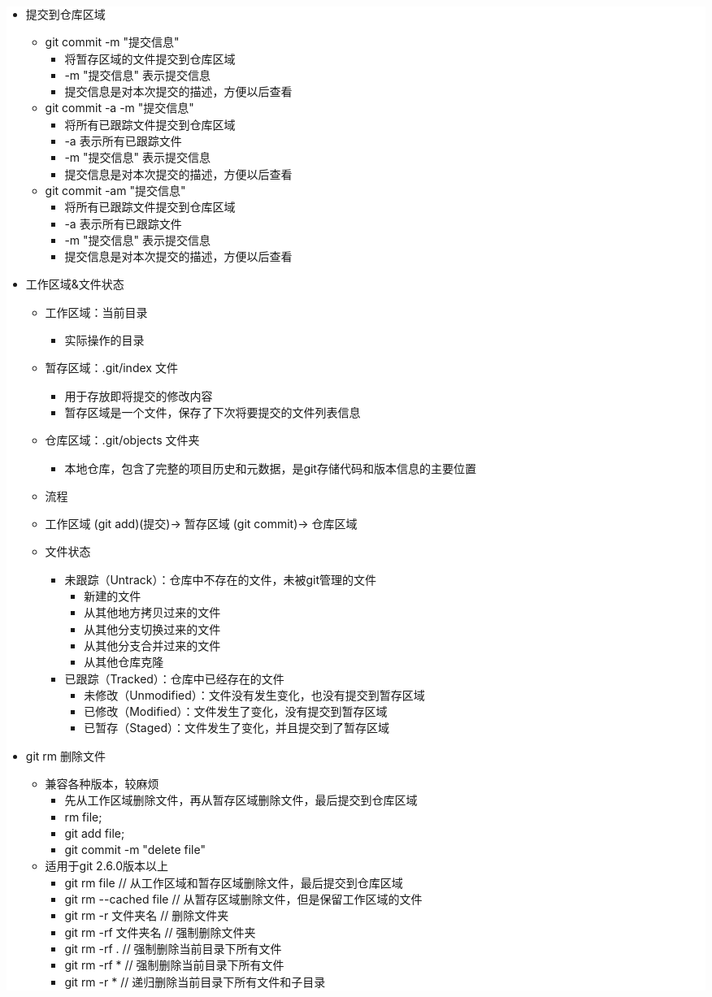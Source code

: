  - 提交到仓库区域
     - git commit -m "提交信息"
         - 将暂存区域的文件提交到仓库区域
         - -m "提交信息" 表示提交信息
         - 提交信息是对本次提交的描述，方便以后查看
     - git commit -a -m "提交信息"
         - 将所有已跟踪文件提交到仓库区域
         - -a 表示所有已跟踪文件
         - -m "提交信息" 表示提交信息
         - 提交信息是对本次提交的描述，方便以后查看
     - git commit -am "提交信息"
         - 将所有已跟踪文件提交到仓库区域
         - -a 表示所有已跟踪文件
         - -m "提交信息" 表示提交信息
         - 提交信息是对本次提交的描述，方便以后查看



 - 工作区域&文件状态
     - 工作区域：当前目录
         - 实际操作的目录
     - 暂存区域：.git/index 文件
         - 用于存放即将提交的修改内容
         - 暂存区域是一个文件，保存了下次将要提交的文件列表信息
     - 仓库区域：.git/objects 文件夹
         - 本地仓库，包含了完整的项目历史和元数据，是git存储代码和版本信息的主要位置

     - 流程
     - 工作区域 (git add)(提交)-> 暂存区域 (git commit)-> 仓库区域

     - 文件状态
         - 未跟踪（Untrack）：仓库中不存在的文件，未被git管理的文件
             - 新建的文件
             - 从其他地方拷贝过来的文件
             - 从其他分支切换过来的文件
             - 从其他分支合并过来的文件
             - 从其他仓库克隆
         - 已跟踪（Tracked）：仓库中已经存在的文件
           - 未修改（Unmodified）：文件没有发生变化，也没有提交到暂存区域
           - 已修改（Modified）：文件发生了变化，没有提交到暂存区域
           - 已暂存（Staged）：文件发生了变化，并且提交到了暂存区域


 - git rm 删除文件
     - 兼容各种版本，较麻烦
         - 先从工作区域删除文件，再从暂存区域删除文件，最后提交到仓库区域
         - rm file; 
         - git add file;
         - git commit -m "delete file"
     - 适用于git 2.6.0版本以上
         - git rm file // 从工作区域和暂存区域删除文件，最后提交到仓库区域
         - git rm --cached file // 从暂存区域删除文件，但是保留工作区域的文件
         - git rm -r 文件夹名 // 删除文件夹
         - git rm -rf 文件夹名 // 强制删除文件夹
         - git rm -rf . // 强制删除当前目录下所有文件
         - git rm -rf * // 强制删除当前目录下所有文件
         - git rm -r * // 递归删除当前目录下所有文件和子目录
